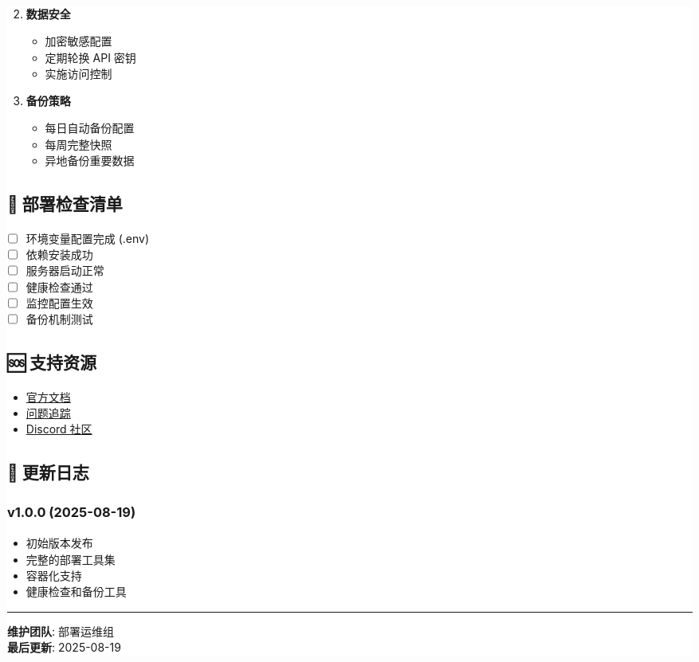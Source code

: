 2. **数据安全**
   - 加密敏感配置
   - 定期轮换 API 密钥
   - 实施访问控制

3. **备份策略**
   - 每日自动备份配置
   - 每周完整快照
   - 异地备份重要数据

## 📝 部署检查清单

- [ ] 环境变量配置完成 (.env)
- [ ] 依赖安装成功
- [ ] 服务器启动正常
- [ ] 健康检查通过
- [ ] 监控配置生效
- [ ] 备份机制测试

## 🆘 支持资源

- [官方文档](https://github.com/microsoft/agent-lightning)
- [问题追踪](https://github.com/microsoft/agent-lightning/issues)
- [Discord 社区](https://discord.gg/RYk7CdvDR7)

## 🔄 更新日志

### v1.0.0 (2025-08-19)
- 初始版本发布
- 完整的部署工具集
- 容器化支持
- 健康检查和备份工具

---

**维护团队**: 部署运维组  
**最后更新**: 2025-08-19